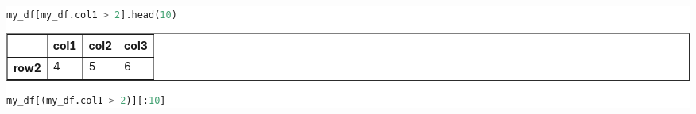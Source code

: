 
```python
my_df[my_df.col1 > 2].head(10)
```




<div>
<style scoped>
    .dataframe tbody tr th:only-of-type {
        vertical-align: middle;
    }

    .dataframe tbody tr th {
        vertical-align: top;
    }

    .dataframe thead th {
        text-align: right;
    }
</style>
<table border="1" class="dataframe">
  <thead>
    <tr style="text-align: right;">
      <th></th>
      <th>col1</th>
      <th>col2</th>
      <th>col3</th>
    </tr>
  </thead>
  <tbody>
    <tr>
      <th>row2</th>
      <td>4</td>
      <td>5</td>
      <td>6</td>
    </tr>
  </tbody>
</table>
</div>




```python
my_df[(my_df.col1 > 2)][:10]
```




<div>
<style scoped>
    .dataframe tbody tr th:only-of-type {
        vertical-align: middle;
    }

    .dataframe tbody tr th {
        vertical-align: top;
    }

